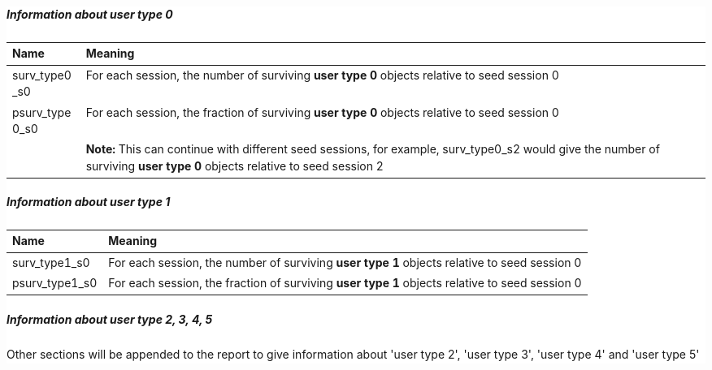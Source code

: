 
##### Information about user type 0

|Name      |Meaning
| :-------------- | :-------------
|surv_type0_s0		|For each session, the number of surviving **user type 0** objects relative to seed session 0
|psurv_type0_s0		|For each session, the fraction of surviving **user type 0** objects relative to seed session 0
|					|**Note:** This can continue with different seed sessions, for example, surv_type0_s2 would give the number of surviving **user type 0** objects relative to seed session 2


##### Information about user type 1

|Name      |Meaning
| :-------------- | :-------------
|surv_type1_s0		|For each session, the number of surviving **user type 1** objects relative to seed session 0
|psurv_type1_s0		|For each session, the fraction of surviving **user type 1** objects relative to seed session 0

##### Information about user type 2, 3, 4, 5

Other sections will be appended to the report to give information about 'user type 2', 'user type 3', 'user type 4' and 'user type 5'



[1]: stack
[2]: map-plot
[3]: stack-browser
[4]: reports
